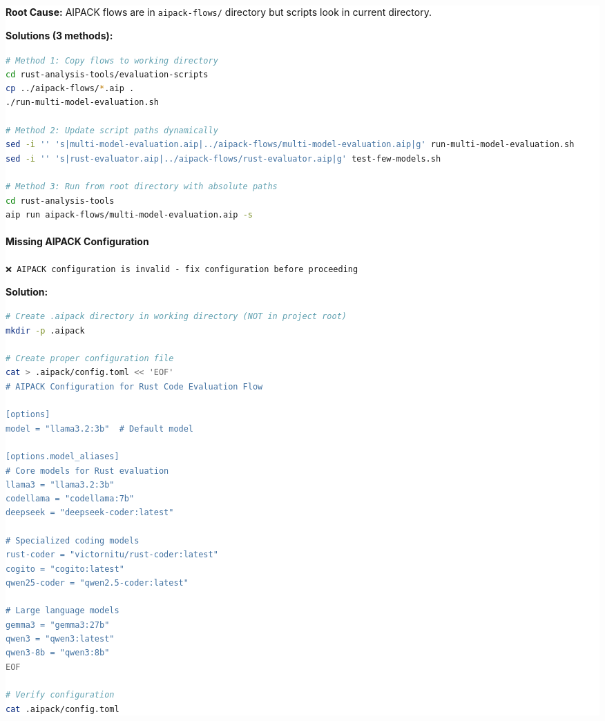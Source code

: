 **Root Cause:** AIPACK flows are in `aipack-flows/` directory but scripts look in current directory.

**Solutions (3 methods):**

```bash
# Method 1: Copy flows to working directory
cd rust-analysis-tools/evaluation-scripts
cp ../aipack-flows/*.aip .
./run-multi-model-evaluation.sh

# Method 2: Update script paths dynamically
sed -i '' 's|multi-model-evaluation.aip|../aipack-flows/multi-model-evaluation.aip|g' run-multi-model-evaluation.sh
sed -i '' 's|rust-evaluator.aip|../aipack-flows/rust-evaluator.aip|g' test-few-models.sh

# Method 3: Run from root directory with absolute paths
cd rust-analysis-tools
aip run aipack-flows/multi-model-evaluation.aip -s
```

#### Missing AIPACK Configuration
```
❌ AIPACK configuration is invalid - fix configuration before proceeding
```

**Solution:**
```bash
# Create .aipack directory in working directory (NOT in project root)
mkdir -p .aipack

# Create proper configuration file
cat > .aipack/config.toml << 'EOF'
# AIPACK Configuration for Rust Code Evaluation Flow

[options]
model = "llama3.2:3b"  # Default model

[options.model_aliases]
# Core models for Rust evaluation
llama3 = "llama3.2:3b"
codellama = "codellama:7b"
deepseek = "deepseek-coder:latest"

# Specialized coding models
rust-coder = "victornitu/rust-coder:latest"
cogito = "cogito:latest"
qwen25-coder = "qwen2.5-coder:latest"

# Large language models
gemma3 = "gemma3:27b"
qwen3 = "qwen3:latest"
qwen3-8b = "qwen3:8b"
EOF

# Verify configuration
cat .aipack/config.toml
```
